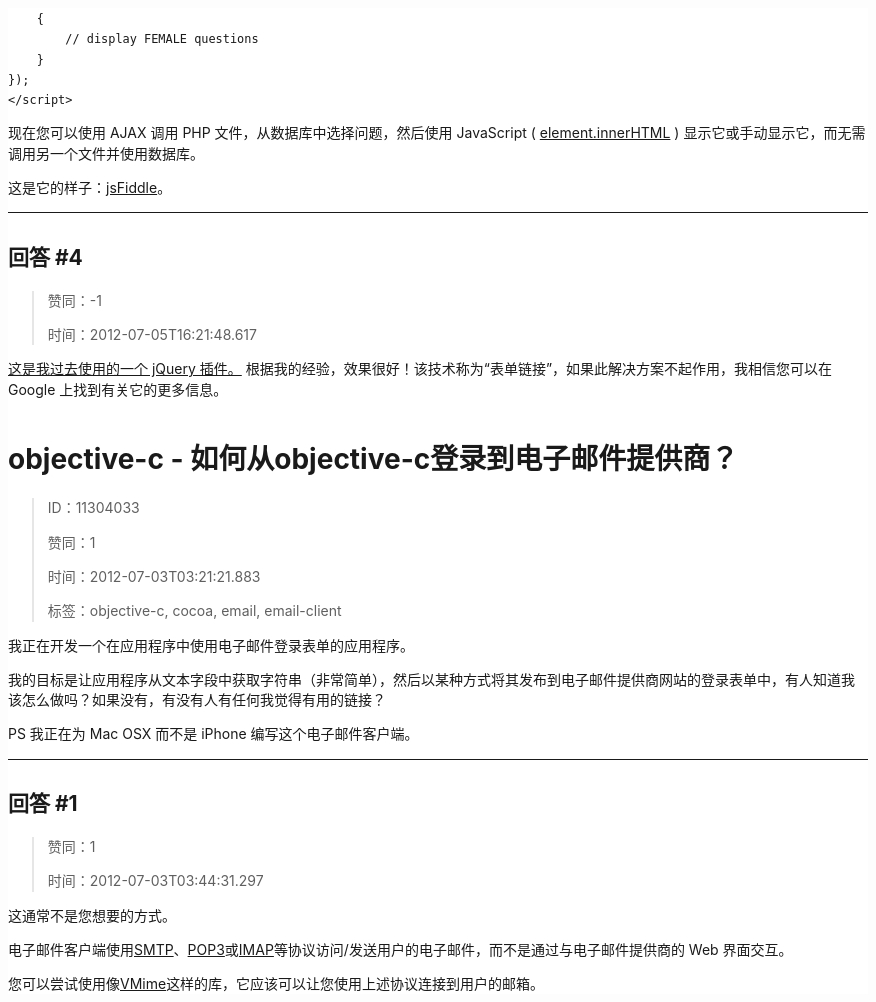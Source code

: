 ```
    {
        // display FEMALE questions
    }
});
</script> 
```

现在您可以使用 AJAX 调用 PHP 文件，从数据库中选择问题，然后使用 JavaScript ( [element.innerHTML](http://www.tizag.com/javascriptT/javascript-innerHTML.php/) ) 显示它或手动显示它，而无需调用另一个文件并使用数据库。

这是它的样子：[jsFiddle](http://jsfiddle.net/AW9kB/)。

* * *

## 回答 #4

> 赞同：-1
> 
> 时间：2012-07-05T16:21:48.617

[这是我过去使用的一个 jQuery 插件。](http://www.appelsiini.net/2010/jquery-chained-selects) 根据我的经验，效果很好！该技术称为“表单链接”，如果此解决方案不起作用，我相信您可以在 Google 上找到有关它的更多信息。

# objective-c - 如何从objective-c登录到电子邮件提供商？

> ID：11304033
> 
> 赞同：1
> 
> 时间：2012-07-03T03:21:21.883
> 
> 标签：objective-c, cocoa, email, email-client

我正在开发一个在应用程序中使用电子邮件登录表单的应用程序。

我的目标是让应用程序从文本字段中获取字符串（非常简单），然后以某种方式将其发布到电子邮件提供商网站的登录表单中，有人知道我该怎么做吗？如果没有，有没有人有任何我觉得有用的链接？

PS 我正在为 Mac OSX 而不是 iPhone 编写这个电子邮件客户端。

* * *

## 回答 #1

> 赞同：1
> 
> 时间：2012-07-03T03:44:31.297

这通常不是您想要的方式。

电子邮件客户端使用[SMTP](http://en.wikipedia.org/wiki/Simple_Mail_Transfer_Protocol)、[POP3](http://en.wikipedia.org/wiki/Post_Office_Protocol)或[IMAP](http://en.wikipedia.org/wiki/Internet_Message_Access_Protocol)等协议访问/发送用户的电子邮件，而不是通过与电子邮件提供商的 Web 界面交互。

您可以尝试使用像[VMime](http://www.vmime.org/)这样的库，它应该可以让您使用上述协议连接到用户的邮箱。
